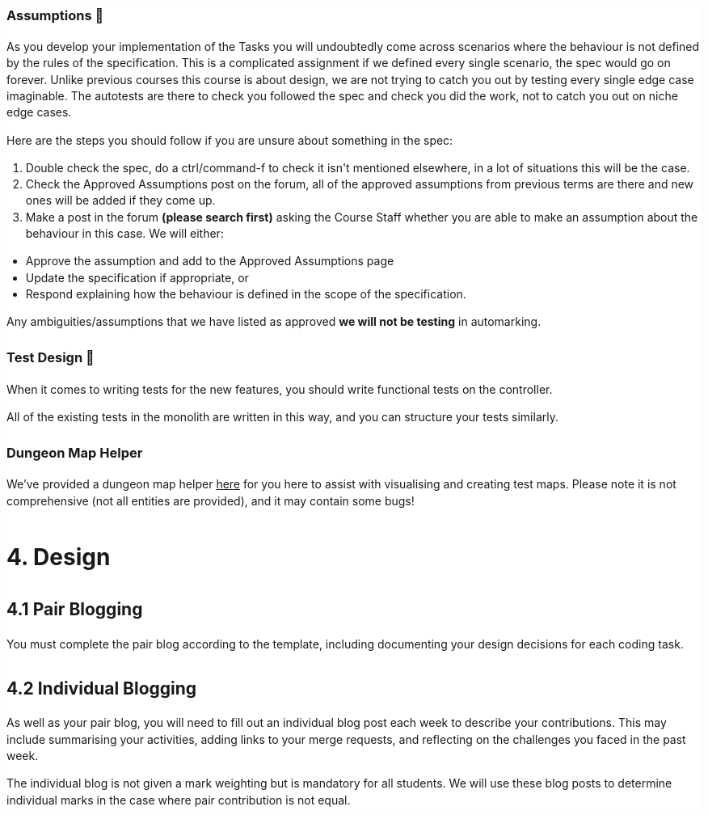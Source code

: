 ### Assumptions 👾

As you develop your implementation of the Tasks you will undoubtedly come across scenarios where the behaviour is not defined by the rules of the specification. This is a complicated assignment if we defined every single scenario, the spec would go on forever. Unlike previous courses this course is about design, we are not trying to catch you out by testing every single edge case imaginable. The autotests are there to check you followed the spec and check you did the work, not to catch you out on niche edge cases.

Here are the steps you should follow if you are unsure about something in the spec:

1. Double check the spec, do a ctrl/command-f to check it isn't mentioned elsewhere, in a lot of situations this will be the case.
2. Check the Approved Assumptions post on the forum, all of the approved assumptions from previous terms are there and new ones will be added if they come up.
3. Make a post in the forum **(please search first)** asking the Course Staff whether you are able to make an assumption about the behaviour in this case. We will either:

- Approve the assumption and add to the Approved Assumptions page
- Update the specification if appropriate, or
- Respond explaining how the behaviour is defined in the scope of the specification.

Any ambiguities/assumptions that we have listed as approved **we will not be testing** in automarking.

### Test Design 🐝

When it comes to writing tests for the new features, you should write functional tests on the controller.

All of the existing tests in the monolith are written in this way, and you can structure your tests similarly.

### Dungeon Map Helper

We’ve provided a dungeon map helper [here](https://cs2511-dungeonmania-map-generator.vercel.app/) for you here to assist with visualising and creating test maps. Please note it is not comprehensive (not all entities are provided), and it may contain some bugs!

# 4. Design

## 4.1 Pair Blogging
You must complete the pair blog according to the template, including documenting your design decisions for each coding task.

## 4.2 Individual Blogging

As well as your pair blog, you will need to fill out an individual blog post each week to describe your contributions. This may include summarising your activities, adding links to your merge requests, and reflecting on the challenges you faced in the past week.

The individual blog is not given a mark weighting but is mandatory for all students. 
We will use these blog posts to determine individual marks in the case where pair contribution is not equal. 
